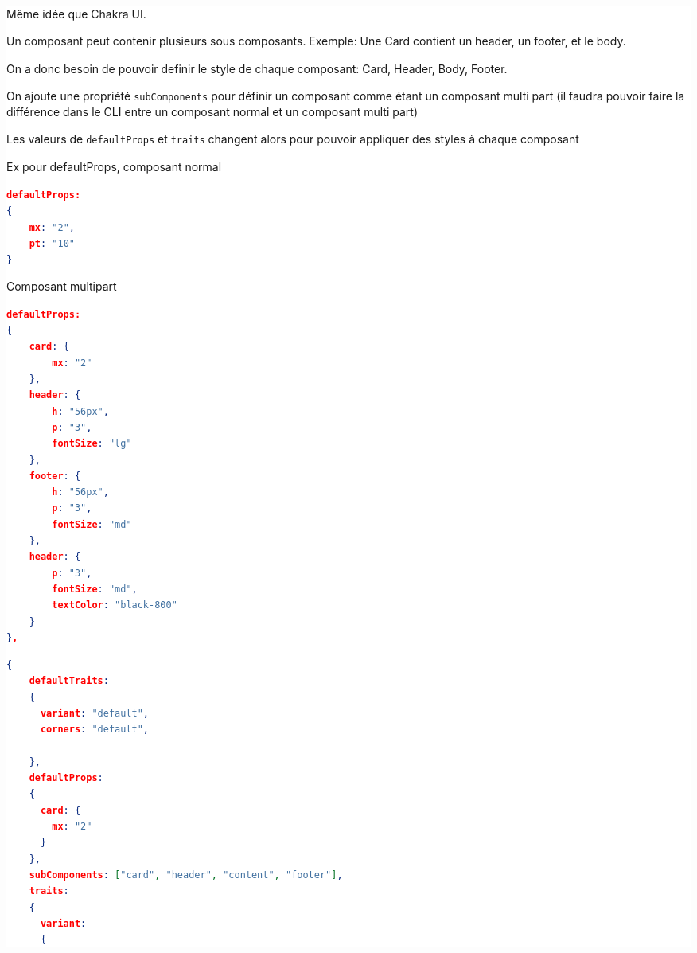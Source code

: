 Même idée que Chakra UI.

Un composant peut contenir plusieurs sous composants. Exemple: Une Card contient un header, un footer, et le body.

On a donc besoin de pouvoir definir le style de chaque composant: Card, Header, Body, Footer.

On ajoute une propriété `subComponents` pour définir un composant comme étant un composant multi part (il faudra pouvoir faire la différence dans le CLI entre un composant normal et un composant multi part)

Les valeurs de `defaultProps` et `traits` changent alors pour pouvoir appliquer des styles à chaque composant

Ex pour defaultProps, composant normal

```json
defaultProps: 
{
    mx: "2",
    pt: "10"
}
```

Composant multipart
```json
defaultProps: 
{
    card: {
        mx: "2"
    },
    header: {
        h: "56px",
        p: "3",
        fontSize: "lg"
    },
    footer: {
        h: "56px",
        p: "3",
        fontSize: "md"
    },
    header: {
        p: "3",
        fontSize: "md",
        textColor: "black-800"
    }
},
```

```json
{
    defaultTraits:
    {
      variant: "default",
      corners: "default",

    },
    defaultProps: 
    {
      card: {
        mx: "2"
      }
    },
    subComponents: ["card", "header", "content", "footer"],
    traits:
    {
      variant:
      {
```